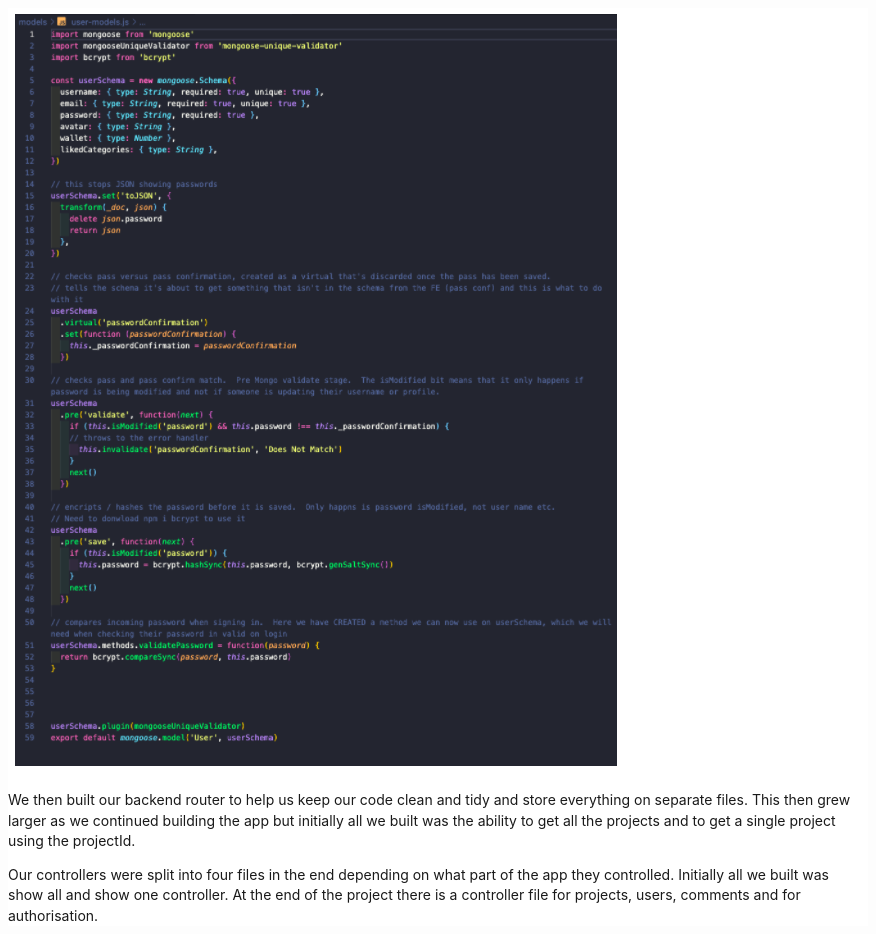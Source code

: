 ![codeblock](asset/Screenshot%202022-02-22%20at%2013.31.00.png?raw=true)

We then built our backend router to help us keep our code clean and tidy and store everything on separate files. This then grew larger as we continued building the app but initially all we built was the ability to get all the projects and to get a single project using the projectId. 

Our controllers were split into four files in the end depending on what part of the app they controlled. Initially all we built was show all and show one controller. At the end of the project there is a controller file for projects, users, comments and for authorisation. 
